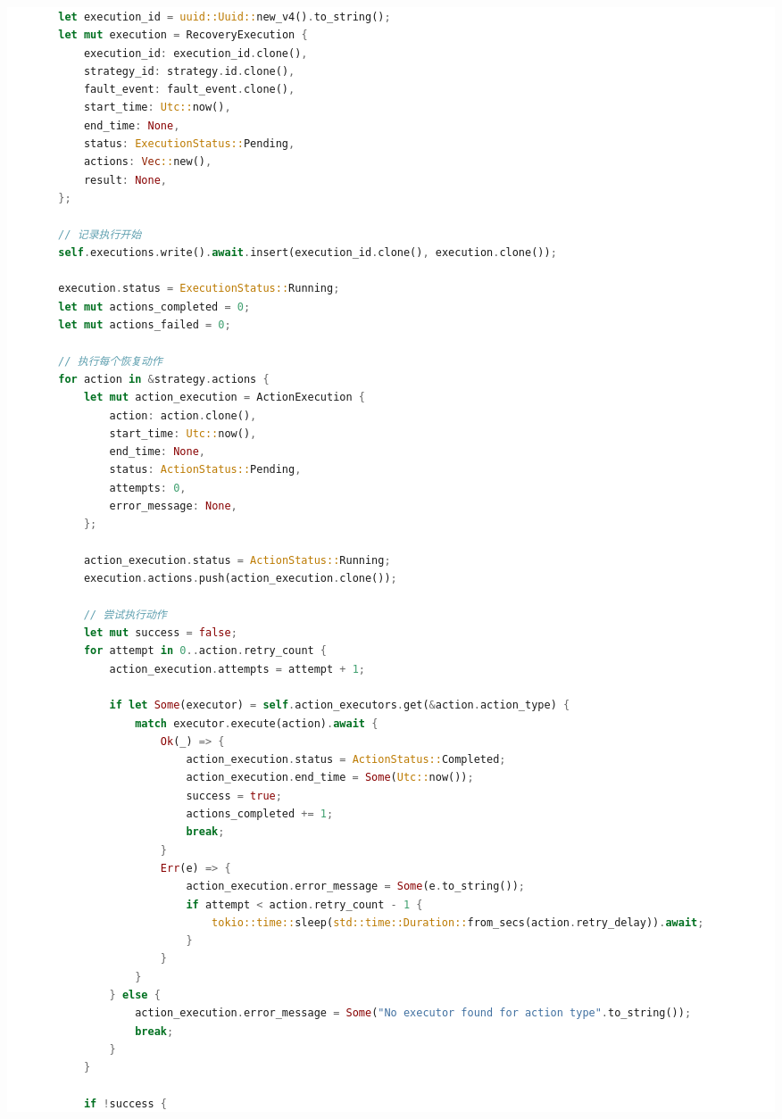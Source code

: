 ```rust
        let execution_id = uuid::Uuid::new_v4().to_string();
        let mut execution = RecoveryExecution {
            execution_id: execution_id.clone(),
            strategy_id: strategy.id.clone(),
            fault_event: fault_event.clone(),
            start_time: Utc::now(),
            end_time: None,
            status: ExecutionStatus::Pending,
            actions: Vec::new(),
            result: None,
        };

        // 记录执行开始
        self.executions.write().await.insert(execution_id.clone(), execution.clone());

        execution.status = ExecutionStatus::Running;
        let mut actions_completed = 0;
        let mut actions_failed = 0;

        // 执行每个恢复动作
        for action in &strategy.actions {
            let mut action_execution = ActionExecution {
                action: action.clone(),
                start_time: Utc::now(),
                end_time: None,
                status: ActionStatus::Pending,
                attempts: 0,
                error_message: None,
            };

            action_execution.status = ActionStatus::Running;
            execution.actions.push(action_execution.clone());

            // 尝试执行动作
            let mut success = false;
            for attempt in 0..action.retry_count {
                action_execution.attempts = attempt + 1;
                
                if let Some(executor) = self.action_executors.get(&action.action_type) {
                    match executor.execute(action).await {
                        Ok(_) => {
                            action_execution.status = ActionStatus::Completed;
                            action_execution.end_time = Some(Utc::now());
                            success = true;
                            actions_completed += 1;
                            break;
                        }
                        Err(e) => {
                            action_execution.error_message = Some(e.to_string());
                            if attempt < action.retry_count - 1 {
                                tokio::time::sleep(std::time::Duration::from_secs(action.retry_delay)).await;
                            }
                        }
                    }
                } else {
                    action_execution.error_message = Some("No executor found for action type".to_string());
                    break;
                }
            }

            if !success {
```